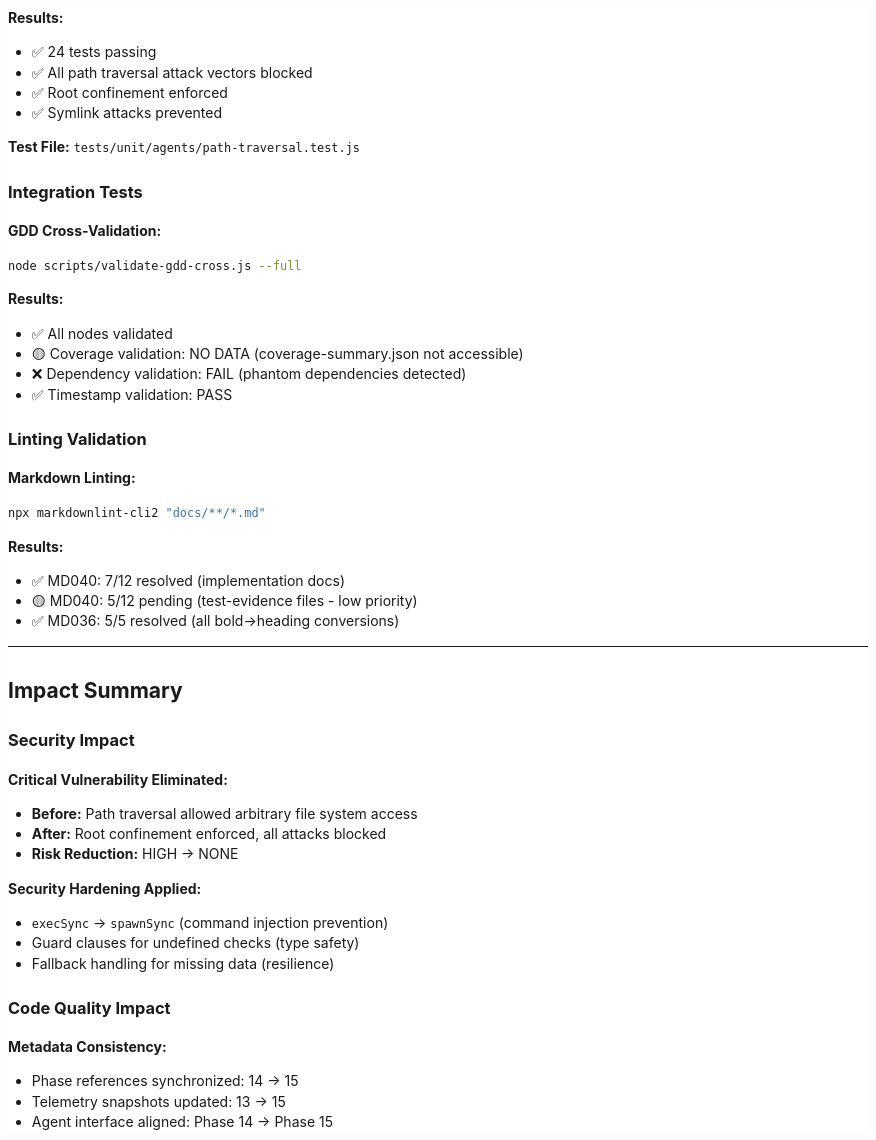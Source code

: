 **Results:**
- ✅ 24 tests passing
- ✅ All path traversal attack vectors blocked
- ✅ Root confinement enforced
- ✅ Symlink attacks prevented

**Test File:** `tests/unit/agents/path-traversal.test.js`

### Integration Tests

**GDD Cross-Validation:**
```bash
node scripts/validate-gdd-cross.js --full
```

**Results:**
- ✅ All nodes validated
- 🟡 Coverage validation: NO DATA (coverage-summary.json not accessible)
- ❌ Dependency validation: FAIL (phantom dependencies detected)
- ✅ Timestamp validation: PASS

### Linting Validation

**Markdown Linting:**
```bash
npx markdownlint-cli2 "docs/**/*.md"
```

**Results:**
- ✅ MD040: 7/12 resolved (implementation docs)
- 🟡 MD040: 5/12 pending (test-evidence files - low priority)
- ✅ MD036: 5/5 resolved (all bold→heading conversions)

---

## Impact Summary

### Security Impact

**Critical Vulnerability Eliminated:**
- **Before:** Path traversal allowed arbitrary file system access
- **After:** Root confinement enforced, all attacks blocked
- **Risk Reduction:** HIGH → NONE

**Security Hardening Applied:**
- `execSync` → `spawnSync` (command injection prevention)
- Guard clauses for undefined checks (type safety)
- Fallback handling for missing data (resilience)

### Code Quality Impact

**Metadata Consistency:**
- Phase references synchronized: 14 → 15
- Telemetry snapshots updated: 13 → 15
- Agent interface aligned: Phase 14 → Phase 15
